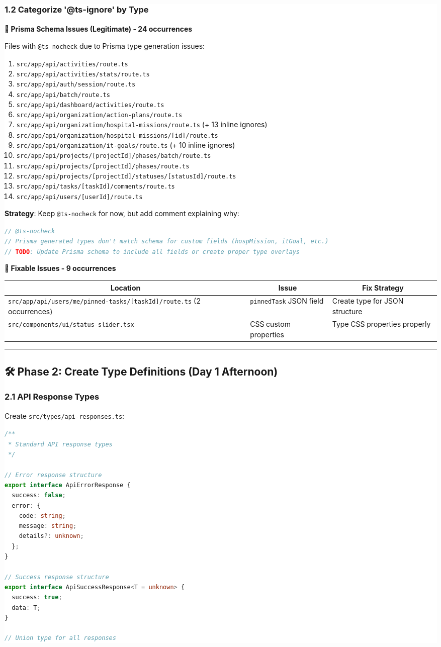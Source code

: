 
### 1.2 Categorize '@ts-ignore' by Type

**📁 Prisma Schema Issues (Legitimate) - 24 occurrences**

Files with `@ts-nocheck` due to Prisma type generation issues:
1. `src/app/api/activities/route.ts`
2. `src/app/api/activities/stats/route.ts`
3. `src/app/api/auth/session/route.ts`
4. `src/app/api/batch/route.ts`
5. `src/app/api/dashboard/activities/route.ts`
6. `src/app/api/organization/action-plans/route.ts`
7. `src/app/api/organization/hospital-missions/route.ts` (+ 13 inline ignores)
8. `src/app/api/organization/hospital-missions/[id]/route.ts`
9. `src/app/api/organization/it-goals/route.ts` (+ 10 inline ignores)
10. `src/app/api/projects/[projectId]/phases/batch/route.ts`
11. `src/app/api/projects/[projectId]/phases/route.ts`
12. `src/app/api/projects/[projectId]/statuses/[statusId]/route.ts`
13. `src/app/api/tasks/[taskId]/comments/route.ts`
14. `src/app/api/users/[userId]/route.ts`

**Strategy**: Keep `@ts-nocheck` for now, but add comment explaining why:
```typescript
// @ts-nocheck
// Prisma generated types don't match schema for custom fields (hospMission, itGoal, etc.)
// TODO: Update Prisma schema to include all fields or create proper type overlays
```

**🔧 Fixable Issues - 9 occurrences**

| Location | Issue | Fix Strategy |
|----------|-------|--------------|
| `src/app/api/users/me/pinned-tasks/[taskId]/route.ts` (2 occurrences) | `pinnedTask` JSON field | Create type for JSON structure |
| `src/components/ui/status-slider.tsx` | CSS custom properties | Type CSS properties properly |

---

## 🛠️ Phase 2: Create Type Definitions (Day 1 Afternoon)

### 2.1 API Response Types

Create `src/types/api-responses.ts`:

```typescript
/**
 * Standard API response types
 */

// Error response structure
export interface ApiErrorResponse {
  success: false;
  error: {
    code: string;
    message: string;
    details?: unknown;
  };
}

// Success response structure
export interface ApiSuccessResponse<T = unknown> {
  success: true;
  data: T;
}

// Union type for all responses
```